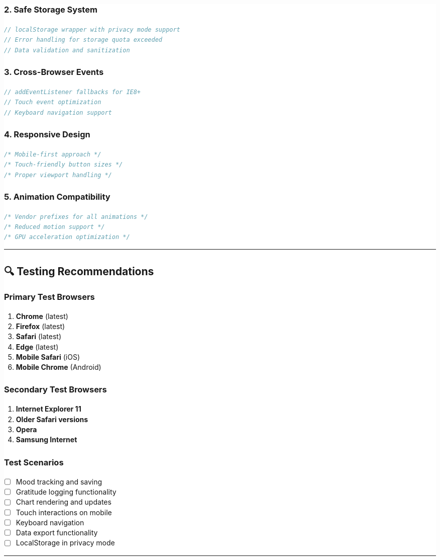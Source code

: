 ### **2. Safe Storage System**
```javascript
// localStorage wrapper with privacy mode support
// Error handling for storage quota exceeded
// Data validation and sanitization
```

### **3. Cross-Browser Events**
```javascript
// addEventListener fallbacks for IE8+
// Touch event optimization
// Keyboard navigation support
```

### **4. Responsive Design**
```css
/* Mobile-first approach */
/* Touch-friendly button sizes */
/* Proper viewport handling */
```

### **5. Animation Compatibility**
```css
/* Vendor prefixes for all animations */
/* Reduced motion support */
/* GPU acceleration optimization */
```

---

## 🔍 **Testing Recommendations**

### **Primary Test Browsers**
1. **Chrome** (latest)
2. **Firefox** (latest)
3. **Safari** (latest)
4. **Edge** (latest)
5. **Mobile Safari** (iOS)
6. **Mobile Chrome** (Android)

### **Secondary Test Browsers**
1. **Internet Explorer 11**
2. **Older Safari versions**
3. **Opera**
4. **Samsung Internet**

### **Test Scenarios**
- [ ] Mood tracking and saving
- [ ] Gratitude logging functionality
- [ ] Chart rendering and updates
- [ ] Touch interactions on mobile
- [ ] Keyboard navigation
- [ ] Data export functionality
- [ ] LocalStorage in privacy mode

---